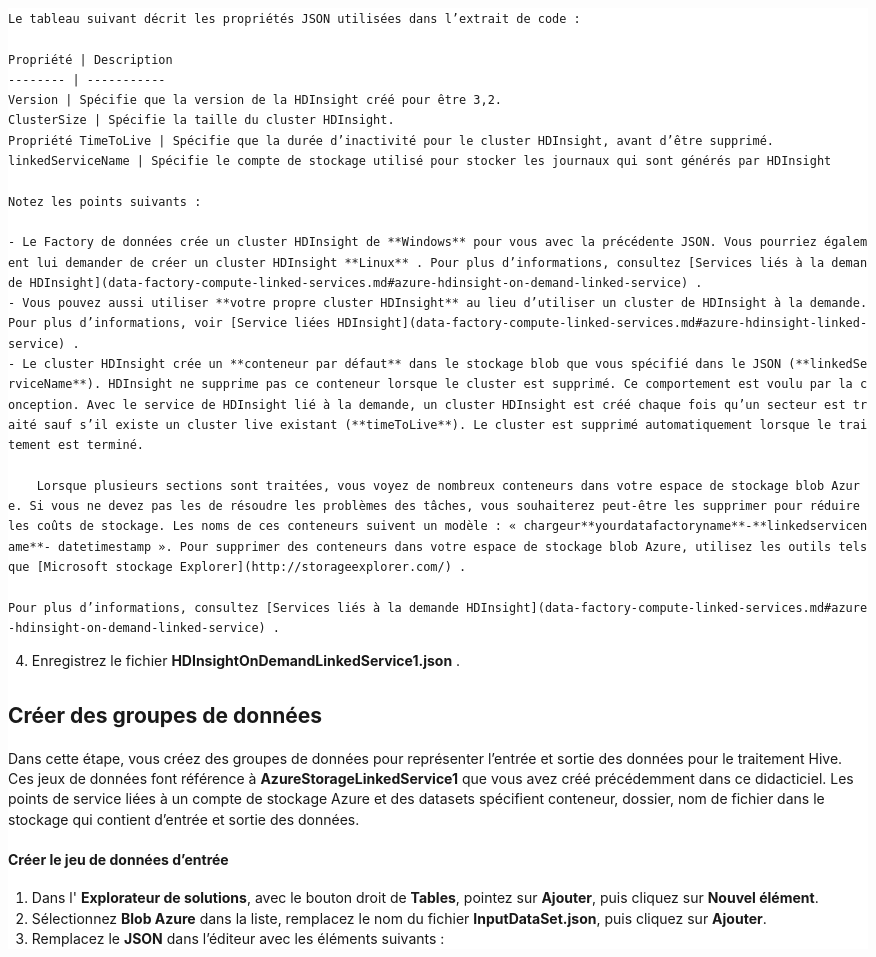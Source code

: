     Le tableau suivant décrit les propriétés JSON utilisées dans l’extrait de code :
    
    Propriété | Description
    -------- | -----------
    Version | Spécifie que la version de la HDInsight créé pour être 3,2. 
    ClusterSize | Spécifie la taille du cluster HDInsight. 
    Propriété TimeToLive | Spécifie que la durée d’inactivité pour le cluster HDInsight, avant d’être supprimé.
    linkedServiceName | Spécifie le compte de stockage utilisé pour stocker les journaux qui sont générés par HDInsight

    Notez les points suivants : 
    
    - Le Factory de données crée un cluster HDInsight de **Windows** pour vous avec la précédente JSON. Vous pourriez également lui demander de créer un cluster HDInsight **Linux** . Pour plus d’informations, consultez [Services liés à la demande HDInsight](data-factory-compute-linked-services.md#azure-hdinsight-on-demand-linked-service) . 
    - Vous pouvez aussi utiliser **votre propre cluster HDInsight** au lieu d’utiliser un cluster de HDInsight à la demande. Pour plus d’informations, voir [Service liées HDInsight](data-factory-compute-linked-services.md#azure-hdinsight-linked-service) .
    - Le cluster HDInsight crée un **conteneur par défaut** dans le stockage blob que vous spécifié dans le JSON (**linkedServiceName**). HDInsight ne supprime pas ce conteneur lorsque le cluster est supprimé. Ce comportement est voulu par la conception. Avec le service de HDInsight lié à la demande, un cluster HDInsight est créé chaque fois qu’un secteur est traité sauf s’il existe un cluster live existant (**timeToLive**). Le cluster est supprimé automatiquement lorsque le traitement est terminé.
    
        Lorsque plusieurs sections sont traitées, vous voyez de nombreux conteneurs dans votre espace de stockage blob Azure. Si vous ne devez pas les de résoudre les problèmes des tâches, vous souhaiterez peut-être les supprimer pour réduire les coûts de stockage. Les noms de ces conteneurs suivent un modèle : « chargeur**yourdatafactoryname**-**linkedservicename**- datetimestamp ». Pour supprimer des conteneurs dans votre espace de stockage blob Azure, utilisez les outils tels que [Microsoft stockage Explorer](http://storageexplorer.com/) .

    Pour plus d’informations, consultez [Services liés à la demande HDInsight](data-factory-compute-linked-services.md#azure-hdinsight-on-demand-linked-service) . 
4. Enregistrez le fichier **HDInsightOnDemandLinkedService1.json** .

## <a name="create-datasets"></a>Créer des groupes de données
Dans cette étape, vous créez des groupes de données pour représenter l’entrée et sortie des données pour le traitement Hive. Ces jeux de données font référence à **AzureStorageLinkedService1** que vous avez créé précédemment dans ce didacticiel. Les points de service liées à un compte de stockage Azure et des datasets spécifient conteneur, dossier, nom de fichier dans le stockage qui contient d’entrée et sortie des données.   

#### <a name="create-input-dataset"></a>Créer le jeu de données d’entrée

1. Dans l' **Explorateur de solutions**, avec le bouton droit de **Tables**, pointez sur **Ajouter**, puis cliquez sur **Nouvel élément**. 
2. Sélectionnez **Blob Azure** dans la liste, remplacez le nom du fichier **InputDataSet.json**, puis cliquez sur **Ajouter**.
3. Remplacez le **JSON** dans l’éditeur avec les éléments suivants : 

